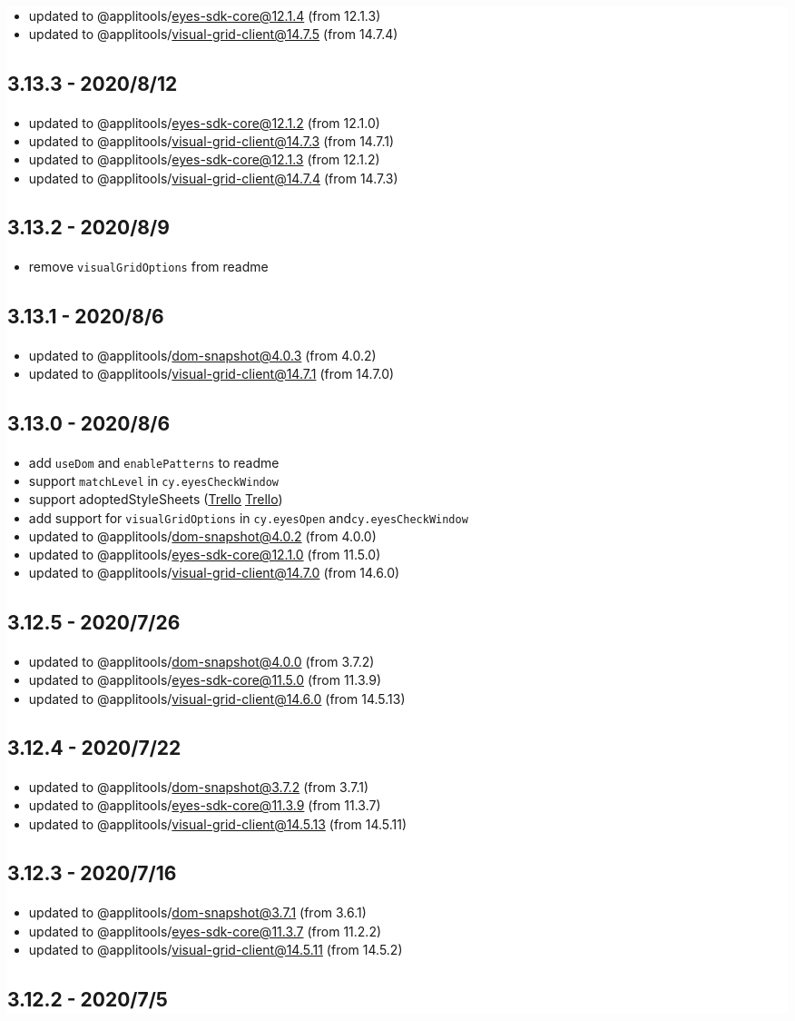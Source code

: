 - updated to @applitools/eyes-sdk-core@12.1.4 (from 12.1.3)
- updated to @applitools/visual-grid-client@14.7.5 (from 14.7.4)

## 3.13.3 - 2020/8/12

- updated to @applitools/eyes-sdk-core@12.1.2 (from 12.1.0)
- updated to @applitools/visual-grid-client@14.7.3 (from 14.7.1)
- updated to @applitools/eyes-sdk-core@12.1.3 (from 12.1.2)
- updated to @applitools/visual-grid-client@14.7.4 (from 14.7.3)

## 3.13.2 - 2020/8/9

- remove `visualGridOptions` from readme

## 3.13.1 - 2020/8/6

- updated to @applitools/dom-snapshot@4.0.3 (from 4.0.2)
- updated to @applitools/visual-grid-client@14.7.1 (from 14.7.0)

## 3.13.0 - 2020/8/6

- add `useDom` and `enablePatterns` to readme
- support `matchLevel` in `cy.eyesCheckWindow`
- support adoptedStyleSheets ([Trello](https://trello.com/c/cX4q0DzH) [Trello](https://trello.com/c/a22B3tUB))
- add support for `visualGridOptions` in `cy.eyesOpen` and`cy.eyesCheckWindow`
- updated to @applitools/dom-snapshot@4.0.2 (from 4.0.0)
- updated to @applitools/eyes-sdk-core@12.1.0 (from 11.5.0)
- updated to @applitools/visual-grid-client@14.7.0 (from 14.6.0)

## 3.12.5 - 2020/7/26

- updated to @applitools/dom-snapshot@4.0.0 (from 3.7.2)
- updated to @applitools/eyes-sdk-core@11.5.0 (from 11.3.9)
- updated to @applitools/visual-grid-client@14.6.0 (from 14.5.13)

## 3.12.4 - 2020/7/22

- updated to @applitools/dom-snapshot@3.7.2 (from 3.7.1)
- updated to @applitools/eyes-sdk-core@11.3.9 (from 11.3.7)
- updated to @applitools/visual-grid-client@14.5.13 (from 14.5.11)

## 3.12.3 - 2020/7/16

- updated to @applitools/dom-snapshot@3.7.1 (from 3.6.1)
- updated to @applitools/eyes-sdk-core@11.3.7 (from 11.2.2)
- updated to @applitools/visual-grid-client@14.5.11 (from 14.5.2)

## 3.12.2 - 2020/7/5
